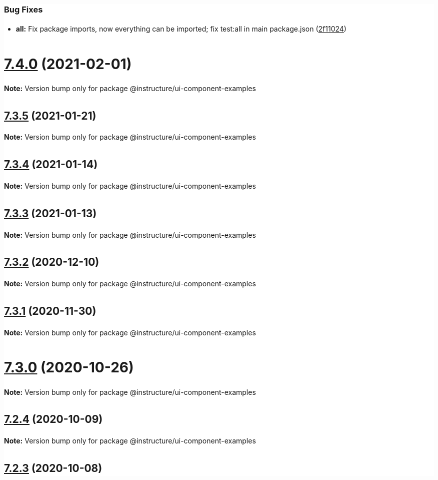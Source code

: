 ### Bug Fixes

- **all:** Fix package imports, now everything can be imported; fix test:all in main package.json ([2f11024](https://github.com/instructure/instructure-ui/commit/2f11024))

# [7.4.0](https://github.com/instructure/instructure-ui/compare/v7.3.5...v7.4.0) (2021-02-01)

**Note:** Version bump only for package @instructure/ui-component-examples

## [7.3.5](https://github.com/instructure/instructure-ui/compare/v7.3.2...v7.3.5) (2021-01-21)

**Note:** Version bump only for package @instructure/ui-component-examples

## [7.3.4](https://github.com/instructure/instructure-ui/compare/v7.3.2...v7.3.4) (2021-01-14)

**Note:** Version bump only for package @instructure/ui-component-examples

## [7.3.3](https://github.com/instructure/instructure-ui/compare/v7.3.2...v7.3.3) (2021-01-13)

**Note:** Version bump only for package @instructure/ui-component-examples

## [7.3.2](https://github.com/instructure/instructure-ui/compare/v7.3.1...v7.3.2) (2020-12-10)

**Note:** Version bump only for package @instructure/ui-component-examples

## [7.3.1](https://github.com/instructure/instructure-ui/compare/v7.3.0...v7.3.1) (2020-11-30)

**Note:** Version bump only for package @instructure/ui-component-examples

# [7.3.0](https://github.com/instructure/instructure-ui/compare/v7.2.4...v7.3.0) (2020-10-26)

**Note:** Version bump only for package @instructure/ui-component-examples

## [7.2.4](https://github.com/instructure/instructure-ui/compare/v7.2.0...v7.2.4) (2020-10-09)

**Note:** Version bump only for package @instructure/ui-component-examples

## [7.2.3](https://github.com/instructure/instructure-ui/compare/v7.2.0...v7.2.3) (2020-10-08)
